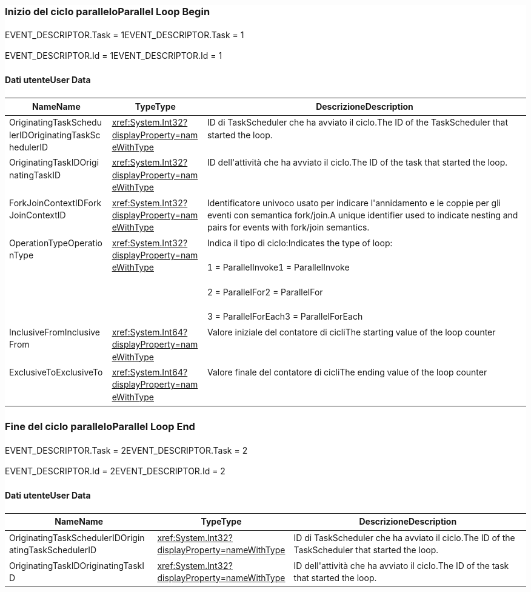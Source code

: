 ### <a name="parallel-loop-begin"></a><span data-ttu-id="a8d1a-107">Inizio del ciclo parallelo</span><span class="sxs-lookup"><span data-stu-id="a8d1a-107">Parallel Loop Begin</span></span>

<span data-ttu-id="a8d1a-108">EVENT_DESCRIPTOR.Task = 1</span><span class="sxs-lookup"><span data-stu-id="a8d1a-108">EVENT_DESCRIPTOR.Task = 1</span></span>

<span data-ttu-id="a8d1a-109">EVENT_DESCRIPTOR.Id = 1</span><span class="sxs-lookup"><span data-stu-id="a8d1a-109">EVENT_DESCRIPTOR.Id = 1</span></span>

#### <a name="user-data"></a><span data-ttu-id="a8d1a-110">Dati utente</span><span class="sxs-lookup"><span data-stu-id="a8d1a-110">User Data</span></span>

|<span data-ttu-id="a8d1a-111">**Name**</span><span class="sxs-lookup"><span data-stu-id="a8d1a-111">**Name**</span></span>|<span data-ttu-id="a8d1a-112">**Type**</span><span class="sxs-lookup"><span data-stu-id="a8d1a-112">**Type**</span></span>|<span data-ttu-id="a8d1a-113">**Descrizione**</span><span class="sxs-lookup"><span data-stu-id="a8d1a-113">**Description**</span></span>|
|--------------|--------------|---------------------|
|<span data-ttu-id="a8d1a-114">OriginatingTaskSchedulerID</span><span class="sxs-lookup"><span data-stu-id="a8d1a-114">OriginatingTaskSchedulerID</span></span>|<xref:System.Int32?displayProperty=nameWithType>|<span data-ttu-id="a8d1a-115">ID di TaskScheduler che ha avviato il ciclo.</span><span class="sxs-lookup"><span data-stu-id="a8d1a-115">The ID of the TaskScheduler that started the loop.</span></span>|
|<span data-ttu-id="a8d1a-116">OriginatingTaskID</span><span class="sxs-lookup"><span data-stu-id="a8d1a-116">OriginatingTaskID</span></span>|<xref:System.Int32?displayProperty=nameWithType>|<span data-ttu-id="a8d1a-117">ID dell'attività che ha avviato il ciclo.</span><span class="sxs-lookup"><span data-stu-id="a8d1a-117">The ID of the task that started the loop.</span></span>|
|<span data-ttu-id="a8d1a-118">ForkJoinContextID</span><span class="sxs-lookup"><span data-stu-id="a8d1a-118">ForkJoinContextID</span></span>|<xref:System.Int32?displayProperty=nameWithType>|<span data-ttu-id="a8d1a-119">Identificatore univoco usato per indicare l'annidamento e le coppie per gli eventi con semantica fork/join.</span><span class="sxs-lookup"><span data-stu-id="a8d1a-119">A unique identifier used to indicate nesting and pairs for events with fork/join semantics.</span></span>|
|<span data-ttu-id="a8d1a-120">OperationType</span><span class="sxs-lookup"><span data-stu-id="a8d1a-120">OperationType</span></span>|<xref:System.Int32?displayProperty=nameWithType>|<span data-ttu-id="a8d1a-121">Indica il tipo di ciclo:</span><span class="sxs-lookup"><span data-stu-id="a8d1a-121">Indicates the type of loop:</span></span><br /><br /> <span data-ttu-id="a8d1a-122">1 = ParallelInvoke</span><span class="sxs-lookup"><span data-stu-id="a8d1a-122">1 = ParallelInvoke</span></span><br /><br /> <span data-ttu-id="a8d1a-123">2 = ParallelFor</span><span class="sxs-lookup"><span data-stu-id="a8d1a-123">2 = ParallelFor</span></span><br /><br /> <span data-ttu-id="a8d1a-124">3 = ParallelForEach</span><span class="sxs-lookup"><span data-stu-id="a8d1a-124">3 = ParallelForEach</span></span>|
|<span data-ttu-id="a8d1a-125">InclusiveFrom</span><span class="sxs-lookup"><span data-stu-id="a8d1a-125">InclusiveFrom</span></span>|<xref:System.Int64?displayProperty=nameWithType>|<span data-ttu-id="a8d1a-126">Valore iniziale del contatore di cicli</span><span class="sxs-lookup"><span data-stu-id="a8d1a-126">The starting value of the loop counter</span></span>|
|<span data-ttu-id="a8d1a-127">ExclusiveTo</span><span class="sxs-lookup"><span data-stu-id="a8d1a-127">ExclusiveTo</span></span>|<xref:System.Int64?displayProperty=nameWithType>|<span data-ttu-id="a8d1a-128">Valore finale del contatore di cicli</span><span class="sxs-lookup"><span data-stu-id="a8d1a-128">The ending value of the loop counter</span></span>|

### <a name="parallel-loop-end"></a><span data-ttu-id="a8d1a-129">Fine del ciclo parallelo</span><span class="sxs-lookup"><span data-stu-id="a8d1a-129">Parallel Loop End</span></span>
 <span data-ttu-id="a8d1a-130">EVENT_DESCRIPTOR.Task = 2</span><span class="sxs-lookup"><span data-stu-id="a8d1a-130">EVENT_DESCRIPTOR.Task = 2</span></span>

 <span data-ttu-id="a8d1a-131">EVENT_DESCRIPTOR.Id = 2</span><span class="sxs-lookup"><span data-stu-id="a8d1a-131">EVENT_DESCRIPTOR.Id = 2</span></span>

#### <a name="user-data"></a><span data-ttu-id="a8d1a-132">Dati utente</span><span class="sxs-lookup"><span data-stu-id="a8d1a-132">User Data</span></span>

|<span data-ttu-id="a8d1a-133">**Name**</span><span class="sxs-lookup"><span data-stu-id="a8d1a-133">**Name**</span></span>|<span data-ttu-id="a8d1a-134">**Type**</span><span class="sxs-lookup"><span data-stu-id="a8d1a-134">**Type**</span></span>|<span data-ttu-id="a8d1a-135">**Descrizione**</span><span class="sxs-lookup"><span data-stu-id="a8d1a-135">**Description**</span></span>|
|--------------|--------------|---------------------|
|<span data-ttu-id="a8d1a-136">OriginatingTaskSchedulerID</span><span class="sxs-lookup"><span data-stu-id="a8d1a-136">OriginatingTaskSchedulerID</span></span>|<xref:System.Int32?displayProperty=nameWithType>|<span data-ttu-id="a8d1a-137">ID di TaskScheduler che ha avviato il ciclo.</span><span class="sxs-lookup"><span data-stu-id="a8d1a-137">The ID of the TaskScheduler that started the loop.</span></span>|
|<span data-ttu-id="a8d1a-138">OriginatingTaskID</span><span class="sxs-lookup"><span data-stu-id="a8d1a-138">OriginatingTaskID</span></span>|<xref:System.Int32?displayProperty=nameWithType>|<span data-ttu-id="a8d1a-139">ID dell'attività che ha avviato il ciclo.</span><span class="sxs-lookup"><span data-stu-id="a8d1a-139">The ID of the task that started the loop.</span></span>|